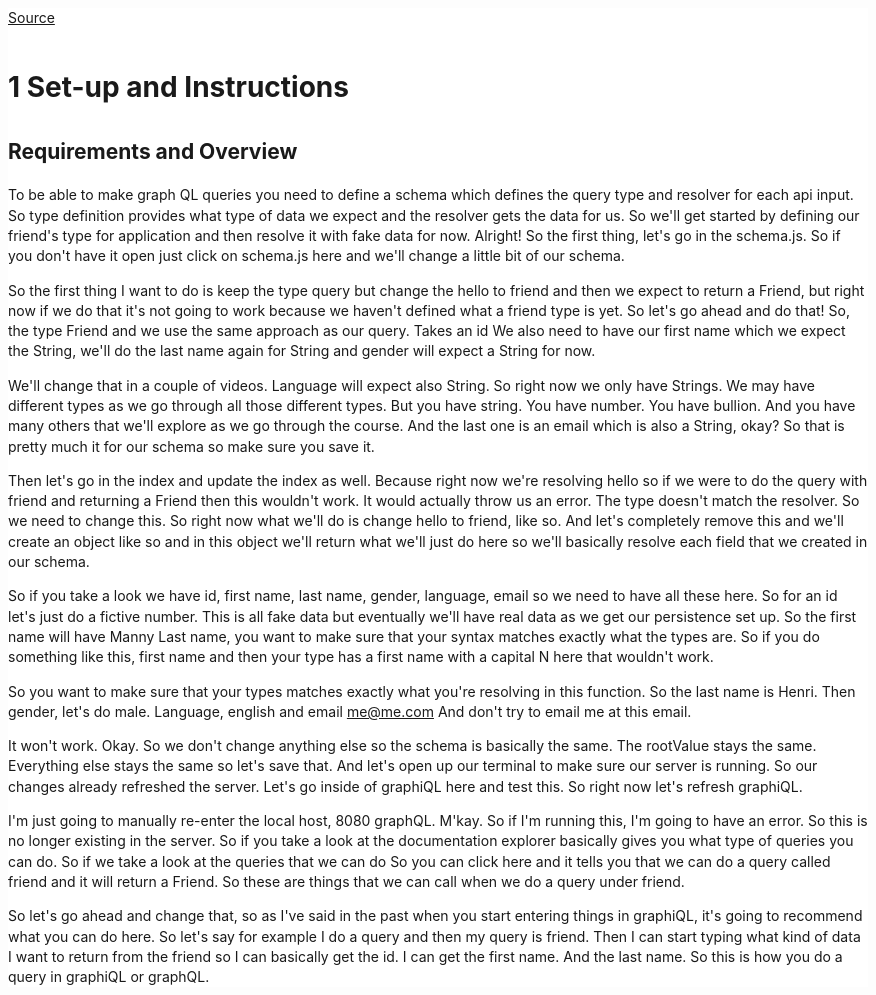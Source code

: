 [Source](https://www.lynda.com/GraphQL-tutorials/GraphQL-overview)

# 1 Set-up and Instructions

## Requirements and Overview
To be able to make graph QL queries you need to define a schema which defines the query type and resolver for each api input. So type definition provides what type of data we expect and the resolver gets the data for us. So we'll get started by defining our friend's type for application and then resolve it with fake data for now. Alright! So the first thing, let's go in the schema.js. So if you don't have it open just click on schema.js here and we'll change a little bit of our schema. 

So the first thing I want to do is keep the type query but change the hello to friend and then we expect to return a Friend, but right now if we do that it's not going to work because we haven't defined what a friend type is yet. So let's go ahead and do that! So, the type Friend and we use the same approach as our query. Takes an id We also need to have our first name which we expect the String, we'll do the last name again for String and gender will expect a String for now. 

We'll change that in a couple of videos. Language will expect also String. So right now we only have Strings. We may have different types as we go through all those different types. But you have string. You have number. You have bullion. And you have many others that we'll explore as we go through the course. And the last one is an email which is also a String, okay? So that is pretty much it for our schema so make sure you save it. 

Then let's go in the index and update the index as well. Because right now we're resolving hello so if we were to do the query with friend and returning a Friend then this wouldn't work. It would actually throw us an error. The type doesn't match the resolver. So we need to change this. So right now what we'll do is change hello to friend, like so. And let's completely remove this and we'll create an object like so and in this object we'll return what we'll just do here so we'll basically resolve each field that we created in our schema. 

So if you take a look we have id, first name, last name, gender, language, email so we need to have all these here. So for an id let's just do a fictive number. This is all fake data but eventually we'll have real data as we get our persistence set up. So the first name will have Manny Last name, you want to make sure that your syntax matches exactly what the types are. So if you do something like this, first name and then your type has a first name with a capital N here that wouldn't work. 

So you want to make sure that your types matches exactly what you're resolving in this function. So the last name is Henri. Then gender, let's do male. Language, english and email me@me.com And don't try to email me at this email. 

It won't work. Okay. So we don't change anything else so the schema is basically the same. The rootValue stays the same. Everything else stays the same so let's save that. And let's open up our terminal to make sure our server is running. So our changes already refreshed the server. Let's go inside of graphiQL here and test this. So right now let's refresh graphiQL. 

I'm just going to manually re-enter the local host, 8080 graphQL. M'kay. So if I'm running this, I'm going to have an error. So this is no longer existing in the server. So if you take a look at the documentation explorer basically gives you what type of queries you can do. So if we take a look at the queries that we can do So you can click here and it tells you that we can do a query called friend and it will return a Friend. So these are things that we can call when we do a query under friend. 

So let's go ahead and change that, so as I've said in the past when you start entering things in graphiQL, it's going to recommend what you can do here. So let's say for example I do a query and then my query is friend. Then I can start typing what kind of data I want to return from the friend so I can basically get the id. I can get the first name. And the last name. So this is how you do a query in graphiQL or graphQL. 
